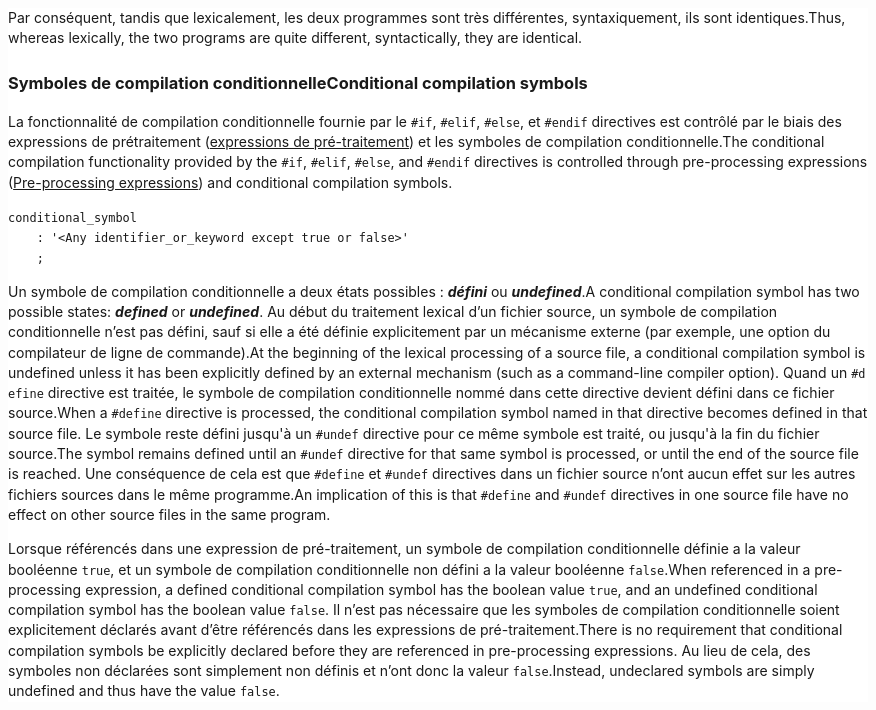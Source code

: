 <span data-ttu-id="5a1ff-327">Par conséquent, tandis que lexicalement, les deux programmes sont très différentes, syntaxiquement, ils sont identiques.</span><span class="sxs-lookup"><span data-stu-id="5a1ff-327">Thus, whereas lexically, the two programs are quite different, syntactically, they are identical.</span></span>

### <a name="conditional-compilation-symbols"></a><span data-ttu-id="5a1ff-328">Symboles de compilation conditionnelle</span><span class="sxs-lookup"><span data-stu-id="5a1ff-328">Conditional compilation symbols</span></span>

<span data-ttu-id="5a1ff-329">La fonctionnalité de compilation conditionnelle fournie par le `#if`, `#elif`, `#else`, et `#endif` directives est contrôlé par le biais des expressions de prétraitement ([expressions de pré-traitement](lexical-structure.md#pre-processing-expressions)) et les symboles de compilation conditionnelle.</span><span class="sxs-lookup"><span data-stu-id="5a1ff-329">The conditional compilation functionality provided by the `#if`, `#elif`, `#else`, and `#endif` directives is controlled through pre-processing expressions ([Pre-processing expressions](lexical-structure.md#pre-processing-expressions)) and conditional compilation symbols.</span></span>

```antlr
conditional_symbol
    : '<Any identifier_or_keyword except true or false>'
    ;
```

<span data-ttu-id="5a1ff-330">Un symbole de compilation conditionnelle a deux états possibles : ***défini*** ou ***undefined***.</span><span class="sxs-lookup"><span data-stu-id="5a1ff-330">A conditional compilation symbol has two possible states: ***defined*** or ***undefined***.</span></span> <span data-ttu-id="5a1ff-331">Au début du traitement lexical d’un fichier source, un symbole de compilation conditionnelle n’est pas défini, sauf si elle a été définie explicitement par un mécanisme externe (par exemple, une option du compilateur de ligne de commande).</span><span class="sxs-lookup"><span data-stu-id="5a1ff-331">At the beginning of the lexical processing of a source file, a conditional compilation symbol is undefined unless it has been explicitly defined by an external mechanism (such as a command-line compiler option).</span></span> <span data-ttu-id="5a1ff-332">Quand un `#define` directive est traitée, le symbole de compilation conditionnelle nommé dans cette directive devient défini dans ce fichier source.</span><span class="sxs-lookup"><span data-stu-id="5a1ff-332">When a `#define` directive is processed, the conditional compilation symbol named in that directive becomes defined in that source file.</span></span> <span data-ttu-id="5a1ff-333">Le symbole reste défini jusqu'à un `#undef` directive pour ce même symbole est traité, ou jusqu'à la fin du fichier source.</span><span class="sxs-lookup"><span data-stu-id="5a1ff-333">The symbol remains defined until an `#undef` directive for that same symbol is processed, or until the end of the source file is reached.</span></span> <span data-ttu-id="5a1ff-334">Une conséquence de cela est que `#define` et `#undef` directives dans un fichier source n’ont aucun effet sur les autres fichiers sources dans le même programme.</span><span class="sxs-lookup"><span data-stu-id="5a1ff-334">An implication of this is that `#define` and `#undef` directives in one source file have no effect on other source files in the same program.</span></span>

<span data-ttu-id="5a1ff-335">Lorsque référencés dans une expression de pré-traitement, un symbole de compilation conditionnelle définie a la valeur booléenne `true`, et un symbole de compilation conditionnelle non défini a la valeur booléenne `false`.</span><span class="sxs-lookup"><span data-stu-id="5a1ff-335">When referenced in a pre-processing expression, a defined conditional compilation symbol has the boolean value `true`, and an undefined conditional compilation symbol has the boolean value `false`.</span></span> <span data-ttu-id="5a1ff-336">Il n’est pas nécessaire que les symboles de compilation conditionnelle soient explicitement déclarés avant d’être référencés dans les expressions de pré-traitement.</span><span class="sxs-lookup"><span data-stu-id="5a1ff-336">There is no requirement that conditional compilation symbols be explicitly declared before they are referenced in pre-processing expressions.</span></span> <span data-ttu-id="5a1ff-337">Au lieu de cela, des symboles non déclarées sont simplement non définis et n’ont donc la valeur `false`.</span><span class="sxs-lookup"><span data-stu-id="5a1ff-337">Instead, undeclared symbols are simply undefined and thus have the value `false`.</span></span>
